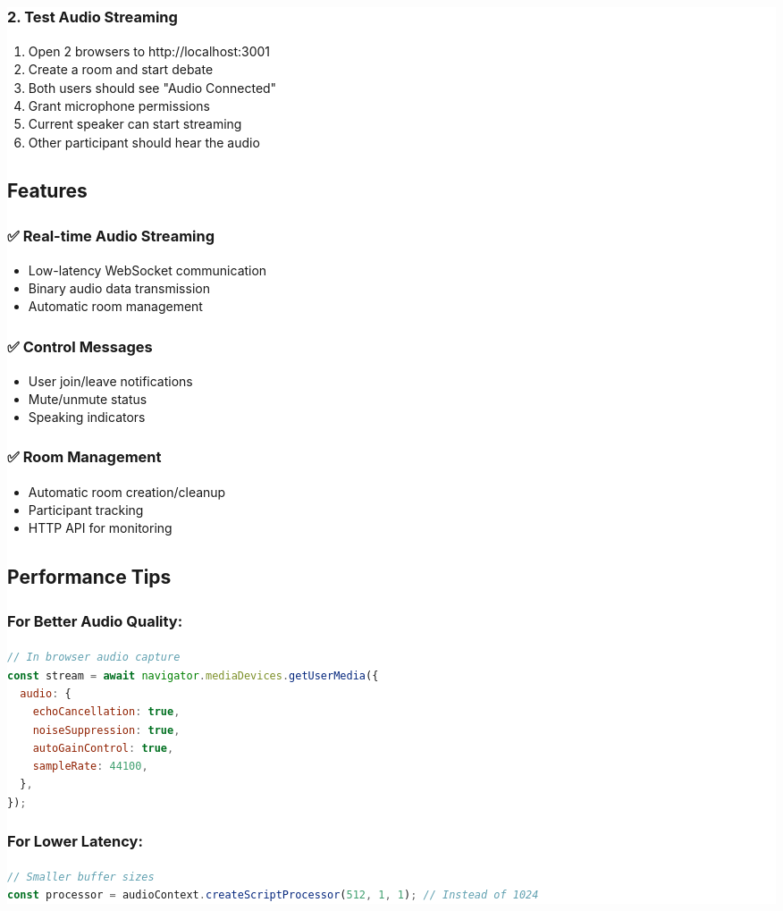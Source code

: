 ### 2. Test Audio Streaming

1. Open 2 browsers to http://localhost:3001
2. Create a room and start debate
3. Both users should see "Audio Connected"
4. Grant microphone permissions
5. Current speaker can start streaming
6. Other participant should hear the audio

## Features

### ✅ Real-time Audio Streaming

- Low-latency WebSocket communication
- Binary audio data transmission
- Automatic room management

### ✅ Control Messages

- User join/leave notifications
- Mute/unmute status
- Speaking indicators

### ✅ Room Management

- Automatic room creation/cleanup
- Participant tracking
- HTTP API for monitoring

## Performance Tips

### For Better Audio Quality:

```javascript
// In browser audio capture
const stream = await navigator.mediaDevices.getUserMedia({
  audio: {
    echoCancellation: true,
    noiseSuppression: true,
    autoGainControl: true,
    sampleRate: 44100,
  },
});
```

### For Lower Latency:

```javascript
// Smaller buffer sizes
const processor = audioContext.createScriptProcessor(512, 1, 1); // Instead of 1024
```
